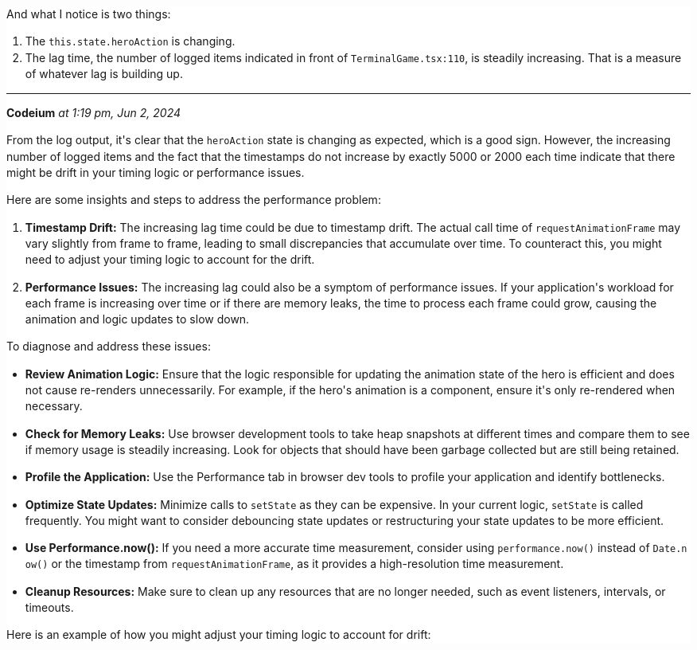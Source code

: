 And what I notice is two things:

1. The `this.state.heroAction` is changing.
2. The lag time, the number of logged items indicated in front of `TerminalGame.tsx:110`, is steadily increasing. That is a measure of whatever lag is building up.

---

**Codeium** _at 1:19 pm, Jun 2, 2024_

From the log output, it's clear that the `heroAction` state is changing as expected, which is a good sign. However, the increasing number of logged items and the fact that the timestamps do not increase by exactly 5000 or 2000 each time indicate that there might be drift in your timing logic or performance issues.

Here are some insights and steps to address the performance problem:

1. **Timestamp Drift:**
   The increasing lag time could be due to timestamp drift. The actual call time of `requestAnimationFrame` may vary slightly from frame to frame, leading to small discrepancies that accumulate over time. To counteract this, you might need to adjust your timing logic to account for the drift.

2. **Performance Issues:**
   The increasing lag could also be a symptom of performance issues. If your application's workload for each frame is increasing over time or if there are memory leaks, the time to process each frame could grow, causing the animation and logic updates to slow down.

To diagnose and address these issues:

- **Review Animation Logic:**
  Ensure that the logic responsible for updating the animation state of the hero is efficient and does not cause re-renders unnecessarily. For example, if the hero's animation is a component, ensure it's only re-rendered when necessary.

- **Check for Memory Leaks:**
  Use browser development tools to take heap snapshots at different times and compare them to see if memory usage is steadily increasing. Look for objects that should have been garbage collected but are still being retained.

- **Profile the Application:**
  Use the Performance tab in browser dev tools to profile your application and identify bottlenecks.

- **Optimize State Updates:**
  Minimize calls to `setState` as they can be expensive. In your current logic, `setState` is called frequently. You might want to consider debouncing state updates or restructuring your state updates to be more efficient.

- **Use Performance.now():**
  If you need a more accurate time measurement, consider using `performance.now()` instead of `Date.now()` or the timestamp from `requestAnimationFrame`, as it provides a high-resolution time measurement.

- **Cleanup Resources:**
  Make sure to clean up any resources that are no longer needed, such as event listeners, intervals, or timeouts.

Here is an example of how you might adjust your timing logic to account for drift:
